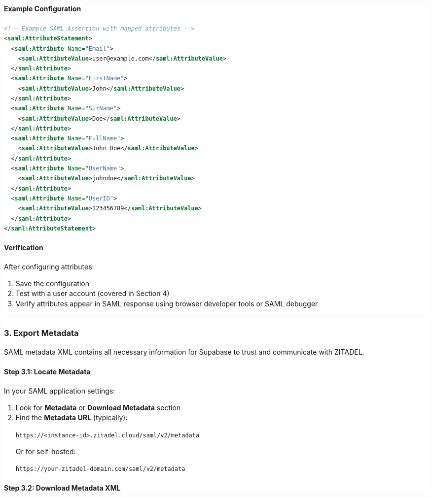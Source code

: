 #### Example Configuration

```xml
<!-- Example SAML Assertion with mapped attributes -->
<saml:AttributeStatement>
  <saml:Attribute Name="Email">
    <saml:AttributeValue>user@example.com</saml:AttributeValue>
  </saml:Attribute>
  <saml:Attribute Name="FirstName">
    <saml:AttributeValue>John</saml:AttributeValue>
  </saml:Attribute>
  <saml:Attribute Name="SurName">
    <saml:AttributeValue>Doe</saml:AttributeValue>
  </saml:Attribute>
  <saml:Attribute Name="FullName">
    <saml:AttributeValue>John Doe</saml:AttributeValue>
  </saml:Attribute>
  <saml:Attribute Name="UserName">
    <saml:AttributeValue>johndoe</saml:AttributeValue>
  </saml:Attribute>
  <saml:Attribute Name="UserID">
    <saml:AttributeValue>123456789</saml:AttributeValue>
  </saml:Attribute>
</saml:AttributeStatement>
```

#### Verification

After configuring attributes:
1. Save the configuration
2. Test with a user account (covered in Section 4)
3. Verify attributes appear in SAML response using browser developer tools or SAML debugger

---

### 3. Export Metadata

SAML metadata XML contains all necessary information for Supabase to trust and communicate with ZITADEL.

#### Step 3.1: Locate Metadata

In your SAML application settings:

1. Look for **Metadata** or **Download Metadata** section
2. Find the **Metadata URL** (typically):
   ```
   https://<instance-id>.zitadel.cloud/saml/v2/metadata
   ```
   Or for self-hosted:
   ```
   https://your-zitadel-domain.com/saml/v2/metadata
   ```

#### Step 3.2: Download Metadata XML
